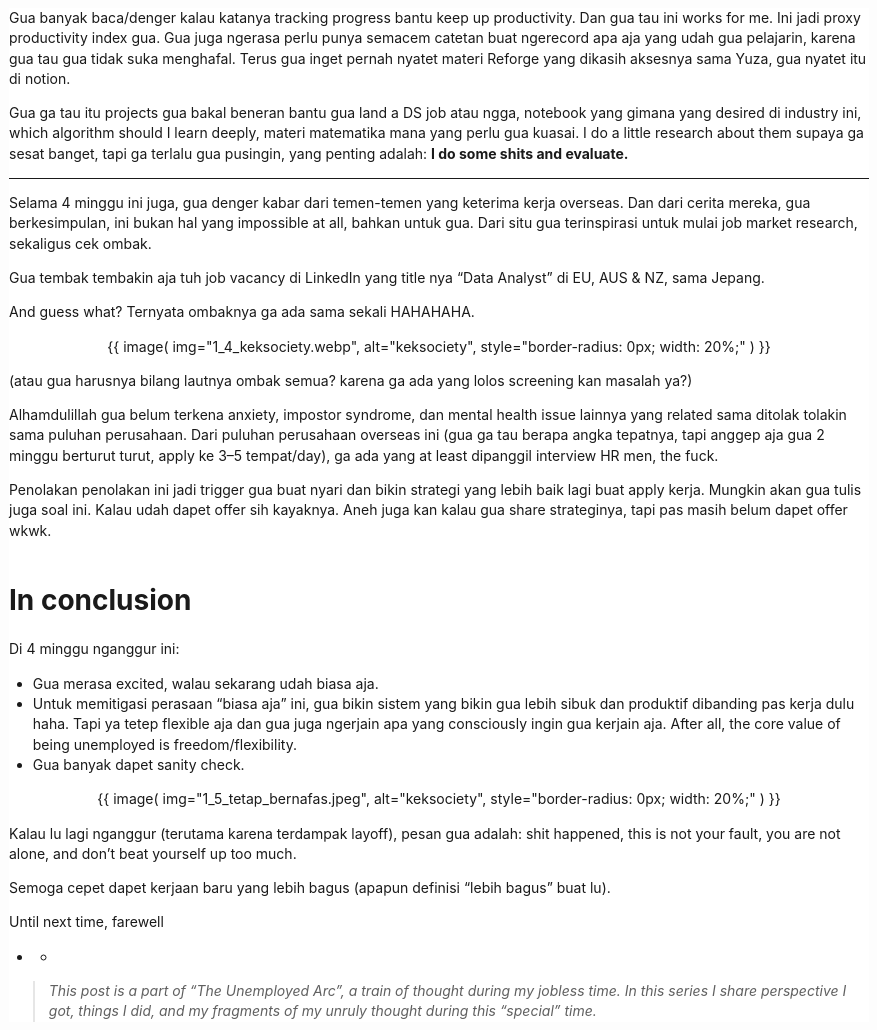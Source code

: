 Gua banyak baca/denger kalau katanya tracking progress bantu keep up productivity. Dan gua tau ini works for me. Ini jadi proxy productivity index gua. Gua juga ngerasa perlu punya semacem catetan buat ngerecord apa aja yang udah gua pelajarin, karena gua tau gua tidak suka menghafal. Terus gua inget pernah nyatet materi Reforge yang dikasih aksesnya sama Yuza, gua nyatet itu di notion.

Gua ga tau itu projects gua bakal beneran bantu gua land a DS job atau ngga, notebook yang gimana yang desired di industry ini, which algorithm should I learn deeply, materi matematika mana yang perlu gua kuasai. I do a little research about them supaya ga sesat banget, tapi ga terlalu gua pusingin, yang penting adalah: **I do some shits and evaluate.**

---

Selama 4 minggu ini juga, gua denger kabar dari temen-temen yang keterima kerja overseas. Dan dari cerita mereka, gua berkesimpulan, ini bukan hal yang impossible at all, bahkan untuk gua. Dari situ gua terinspirasi untuk mulai job market research, sekaligus cek ombak.

Gua tembak tembakin aja tuh job vacancy di LinkedIn yang title nya “Data Analyst” di EU, AUS & NZ, sama Jepang.

And guess what? Ternyata ombaknya ga ada sama sekali HAHAHAHA.

<figure style="text-align:center">{{ image( img="1_4_keksociety.webp", alt="keksociety", style="border-radius: 0px; width: 20%;" ) }}</figure>

(atau gua harusnya bilang lautnya ombak semua? karena ga ada yang lolos screening kan masalah ya?)

Alhamdulillah gua belum terkena anxiety, impostor syndrome, dan mental health issue lainnya yang related sama ditolak tolakin sama puluhan perusahaan. Dari puluhan perusahaan overseas ini (gua ga tau berapa angka tepatnya, tapi anggep aja gua 2 minggu berturut turut, apply ke 3–5 tempat/day), ga ada yang at least dipanggil interview HR men, the fuck.

Penolakan penolakan ini jadi trigger gua buat nyari dan bikin strategi yang lebih baik lagi buat apply kerja. Mungkin akan gua tulis juga soal ini. Kalau udah dapet offer sih kayaknya. Aneh juga kan kalau gua share strateginya, tapi pas masih belum dapet offer wkwk.

<h1>In conclusion</h1>

Di 4 minggu nganggur ini:

- Gua merasa excited, walau sekarang udah biasa aja.
- Untuk memitigasi perasaan “biasa aja” ini, gua bikin sistem yang bikin gua lebih sibuk dan produktif dibanding pas kerja dulu haha. Tapi ya tetep flexible aja dan gua juga ngerjain apa yang consciously ingin gua kerjain aja. After all, the core value of being unemployed is freedom/flexibility.
- Gua banyak dapet sanity check.

<figure style="text-align:center">{{ image( img="1_5_tetap_bernafas.jpeg", alt="keksociety", style="border-radius: 0px; width: 20%;" ) }}</figure>

Kalau lu lagi nganggur (terutama karena terdampak layoff), pesan gua adalah: shit happened, this is not your fault, you are not alone, and don’t beat yourself up too much.

Semoga cepet dapet kerjaan baru yang lebih bagus (apapun definisi “lebih bagus” buat lu).

Until next time, farewell

- -

>_This post is a part of “The Unemployed Arc”, a train of thought during my jobless time. In this series I share perspective I got, things I did, and my fragments of my unruly thought during this “special” time._